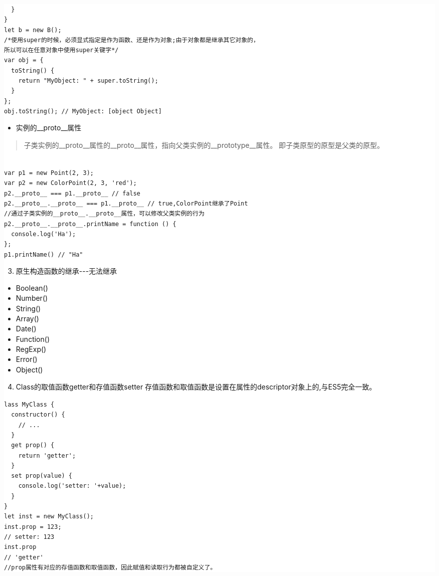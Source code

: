 ```
  }
}  
let b = new B();
/*使用super的时候，必须显式指定是作为函数、还是作为对象;由于对象都是继承其它对象的，
所以可以在任意对象中使用super关键字*/
var obj = {
  toString() {
    return "MyObject: " + super.toString();
  }
};
obj.toString(); // MyObject: [object Object]
```

- 实例的__proto__属性

>子类实例的__proto__属性的__proto__属性，指向父类实例的__prototype__属性。
即子类原型的原型是父类的原型。

```

var p1 = new Point(2, 3);
var p2 = new ColorPoint(2, 3, 'red');
p2.__proto__ === p1.__proto__ // false
p2.__proto__.__proto__ === p1.__proto__ // true,ColorPoint继承了Point
//通过子类实例的__proto__.__proto__属性，可以修改父类实例的行为
p2.__proto__.__proto__.printName = function () {
  console.log('Ha');
};
p1.printName() // "Ha"
```

3. 原生构造函数的继承---无法继承

- Boolean()
- Number()
- String()
- Array()
- Date()
- Function()
- RegExp()
- Error()
- Object()

4. Class的取值函数getter和存值函数setter
存值函数和取值函数是设置在属性的descriptor对象上的,与ES5完全一致。

```
lass MyClass {
  constructor() {
    // ...
  }
  get prop() {
    return 'getter';
  }
  set prop(value) {
    console.log('setter: '+value);
  }
}
let inst = new MyClass();
inst.prop = 123;
// setter: 123
inst.prop
// 'getter'
//prop属性有对应的存值函数和取值函数，因此赋值和读取行为都被自定义了。
```


  [propKey]: true,
  ['a' + 'bc']: 123
  [keyA]: 'valueA',
  [keyB]: 'valueB'